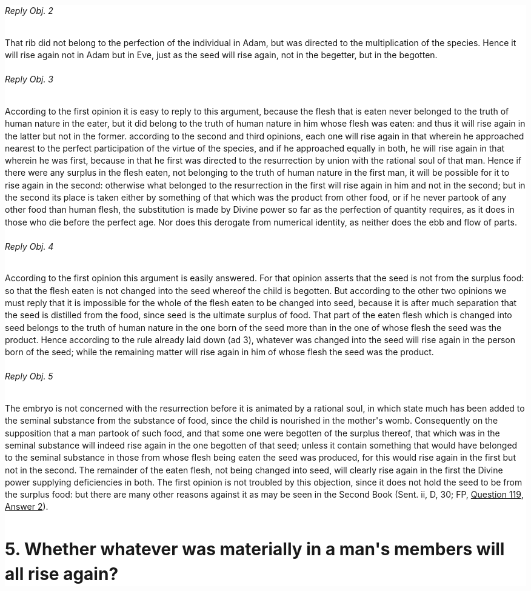 ###### Reply Obj. 2
That rib did not belong to the perfection of the individual in Adam, but was directed to the multiplication of the species. Hence it will rise again not in Adam but in Eve, just as the seed will rise again, not in the begetter, but in the begotten.  

###### Reply Obj. 3
According to the first opinion it is easy to reply to this argument, because the flesh that is eaten never belonged to the truth of human nature in the eater, but it did belong to the truth of human nature in him whose flesh was eaten: and thus it will rise again in the latter but not in the former. according to the second and third opinions, each one will rise again in that wherein he approached nearest to the perfect participation of the virtue of the species, and if he approached equally in both, he will rise again in that wherein he was first, because in that he first was directed to the resurrection by union with the rational soul of that man. Hence if there were any surplus in the flesh eaten, not belonging to the truth of human nature in the first man, it will be possible for it to rise again in the second: otherwise what belonged to the resurrection in the first will rise again in him and not in the second; but in the second its place is taken either by something of that which was the product from other food, or if he never partook of any other food than human flesh, the substitution is made by Divine power so far as the perfection of quantity requires, as it does in those who die before the perfect age. Nor does this derogate from numerical identity, as neither does the ebb and flow of parts.  

###### Reply Obj. 4
According to the first opinion this argument is easily answered. For that opinion asserts that the seed is not from the surplus food: so that the flesh eaten is not changed into the seed whereof the child is begotten. But according to the other two opinions we must reply that it is impossible for the whole of the flesh eaten to be changed into seed, because it is after much separation that the seed is distilled from the food, since seed is the ultimate surplus of food. That part of the eaten flesh which is changed into seed belongs to the truth of human nature in the one born of the seed more than in the one of whose flesh the seed was the product. Hence according to the rule already laid down (ad 3), whatever was changed into the seed will rise again in the person born of the seed; while the remaining matter will rise again in him of whose flesh the seed was the product.  

###### Reply Obj. 5
The embryo is not concerned with the resurrection before it is animated by a rational soul, in which state much has been added to the seminal substance from the substance of food, since the child is nourished in the mother's womb. Consequently on the supposition that a man partook of such food, and that some one were begotten of the surplus thereof, that which was in the seminal substance will indeed rise again in the one begotten of that seed; unless it contain something that would have belonged to the seminal substance in those from whose flesh being eaten the seed was produced, for this would rise again in the first but not in the second. The remainder of the eaten flesh, not being changed into seed, will clearly rise again in the first the Divine power supplying deficiencies in both. The first opinion is not troubled by this objection, since it does not hold the seed to be from the surplus food: but there are many other reasons against it as may be seen in the Second Book (Sent. ii, D, 30; FP, [Question 119](../../First%20Part/103.%20Conservation%20and%20Government%20of%20Creatures/119.%20Propagation%20of%20Man%20as%20to%20the%20Body.md), [Answer 2](../../First%20Part/103.%20Conservation%20and%20Government%20of%20Creatures/119.%20Propagation%20of%20Man%20as%20to%20the%20Body.md#2.%20Whether%20the%20semen%20is%20produced%20from%20surplus%20food?%20)).  




# 5. Whether whatever was materially in a man's members will all rise again? 

